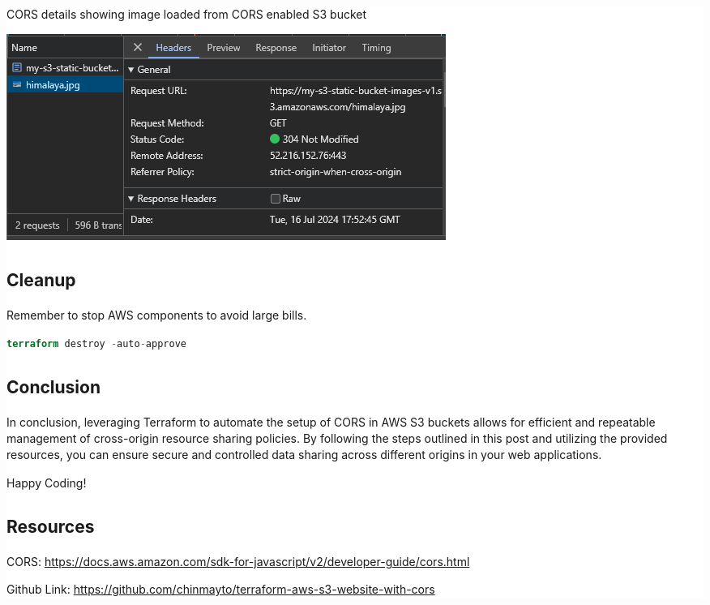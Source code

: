 CORS details showing image loaded from CORS enabled S3 bucket

![alt text](/images/corsdetails.png)

## Cleanup
Remember to stop AWS components to avoid large bills.
```terraform
terraform destroy -auto-approve
```

## Conclusion
In conclusion, leveraging Terraform to automate the setup of CORS in AWS S3 buckets allows for efficient and repeatable management of cross-origin resource sharing policies. By following the steps outlined in this post and utilizing the provided resources, you can ensure secure and controlled data sharing across different origins in your web applications.

Happy Coding!

## Resources
CORS: https://docs.aws.amazon.com/sdk-for-javascript/v2/developer-guide/cors.html

Github Link: https://github.com/chinmayto/terraform-aws-s3-website-with-cors